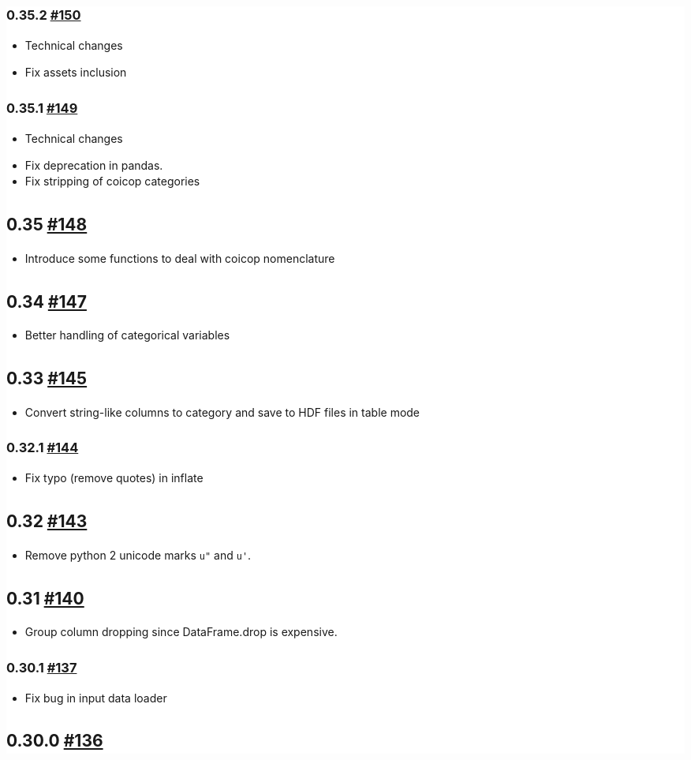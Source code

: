 ### 0.35.2 [#150](https://github.com/openfisca/openfisca-survey-manager/pull/150)

* Technical changes
- Fix assets inclusion

### 0.35.1 [#149](https://github.com/openfisca/openfisca-survey-manager/pull/149)

* Technical changes
- Fix deprecation in pandas.
- Fix stripping of coicop categories

## 0.35 [#148](https://github.com/openfisca/openfisca-survey-manager/pull/148)

* Introduce some functions to deal with coicop nomenclature

## 0.34 [#147](https://github.com/openfisca/openfisca-survey-manager/pull/147)

* Better handling of categorical variables

## 0.33 [#145](https://github.com/openfisca/openfisca-survey-manager/pull/145)

* Convert string-like columns to category and save to HDF files in table mode

### 0.32.1 [#144](https://github.com/openfisca/openfisca-survey-manager/pull/144)

* Fix typo (remove quotes) in inflate

## 0.32 [#143](https://github.com/openfisca/openfisca-survey-manager/pull/143)

* Remove python 2 unicode marks `u"` and `u'`.

## 0.31 [#140](https://github.com/openfisca/openfisca-survey-manager/pull/140)

* Group column dropping since DataFrame.drop is expensive.

### 0.30.1 [#137](https://github.com/openfisca/openfisca-survey-manager/pull/137)

* Fix bug in input data loader

## 0.30.0 [#136](https://github.com/openfisca/openfisca-survey-manager/pull/136)
